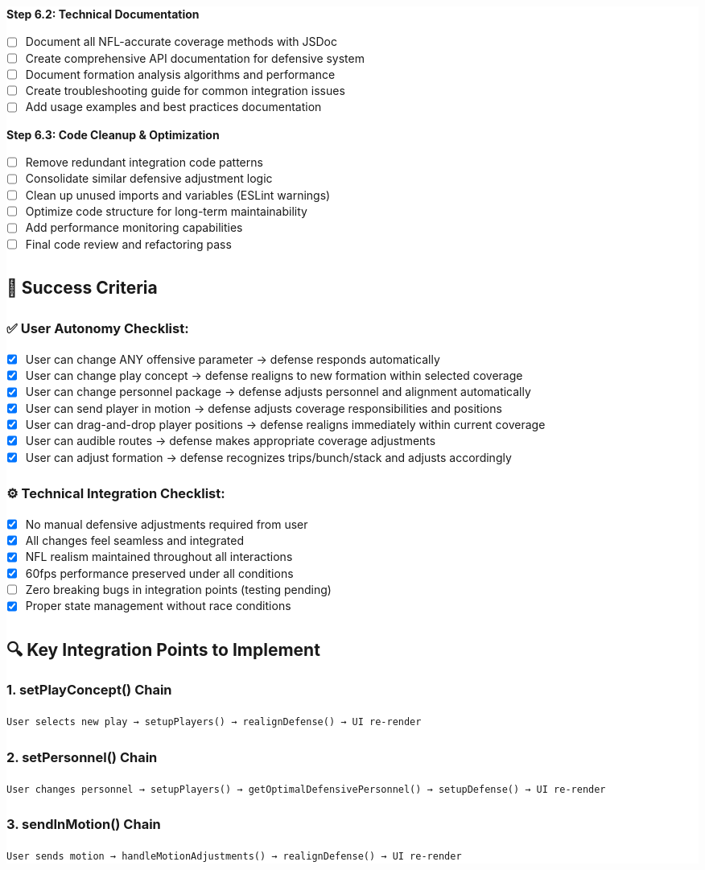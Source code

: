 **Step 6.2: Technical Documentation**
- [ ] Document all NFL-accurate coverage methods with JSDoc
- [ ] Create comprehensive API documentation for defensive system
- [ ] Document formation analysis algorithms and performance
- [ ] Create troubleshooting guide for common integration issues
- [ ] Add usage examples and best practices documentation

**Step 6.3: Code Cleanup & Optimization**
- [ ] Remove redundant integration code patterns
- [ ] Consolidate similar defensive adjustment logic
- [ ] Clean up unused imports and variables (ESLint warnings)
- [ ] Optimize code structure for long-term maintainability
- [ ] Add performance monitoring capabilities
- [ ] Final code review and refactoring pass

## 🎯 Success Criteria

### ✅ User Autonomy Checklist:
- [x] User can change ANY offensive parameter → defense responds automatically
- [x] User can change play concept → defense realigns to new formation within selected coverage
- [x] User can change personnel package → defense adjusts personnel and alignment automatically
- [x] User can send player in motion → defense adjusts coverage responsibilities and positions
- [x] User can drag-and-drop player positions → defense realigns immediately within current coverage
- [x] User can audible routes → defense makes appropriate coverage adjustments
- [x] User can adjust formation → defense recognizes trips/bunch/stack and adjusts accordingly

### ⚙️ Technical Integration Checklist:
- [x] No manual defensive adjustments required from user
- [x] All changes feel seamless and integrated
- [x] NFL realism maintained throughout all interactions
- [x] 60fps performance preserved under all conditions
- [ ] Zero breaking bugs in integration points (testing pending)
- [x] Proper state management without race conditions

## 🔍 Key Integration Points to Implement

### 1. **setPlayConcept() Chain**
```
User selects new play → setupPlayers() → realignDefense() → UI re-render
```

### 2. **setPersonnel() Chain**
```
User changes personnel → setupPlayers() → getOptimalDefensivePersonnel() → setupDefense() → UI re-render
```

### 3. **sendInMotion() Chain**
```
User sends motion → handleMotionAdjustments() → realignDefense() → UI re-render
```
